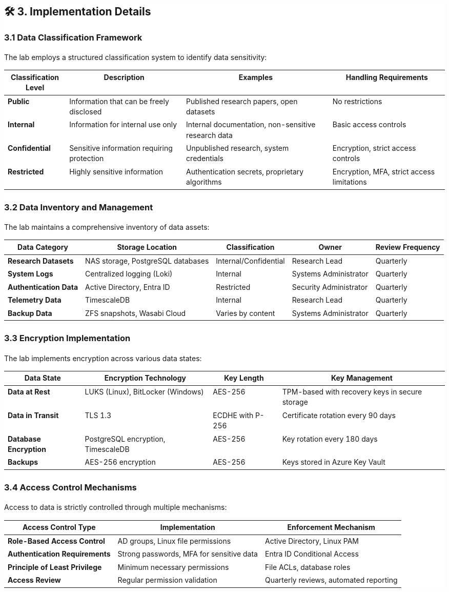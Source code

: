 
## 🛠️ **3. Implementation Details**

### **3.1 Data Classification Framework**

The lab employs a structured classification system to identify data sensitivity:

| **Classification Level** | **Description** | **Examples** | **Handling Requirements** |
|------------------------|----------------|------------|--------------------------|
| **Public** | Information that can be freely disclosed | Published research papers, open datasets | No restrictions |
| **Internal** | Information for internal use only | Internal documentation, non-sensitive research data | Basic access controls |
| **Confidential** | Sensitive information requiring protection | Unpublished research, system credentials | Encryption, strict access controls |
| **Restricted** | Highly sensitive information | Authentication secrets, proprietary algorithms | Encryption, MFA, strict access limitations |

### **3.2 Data Inventory and Management**

The lab maintains a comprehensive inventory of data assets:

| **Data Category** | **Storage Location** | **Classification** | **Owner** | **Review Frequency** |
|-------------------|----------------------|-------------------|-----------|----------------------|
| **Research Datasets** | NAS storage, PostgreSQL databases | Internal/Confidential | Research Lead | Quarterly |
| **System Logs** | Centralized logging (Loki) | Internal | Systems Administrator | Quarterly |
| **Authentication Data** | Active Directory, Entra ID | Restricted | Security Administrator | Quarterly |
| **Telemetry Data** | TimescaleDB | Internal | Research Lead | Quarterly |
| **Backup Data** | ZFS snapshots, Wasabi Cloud | Varies by content | Systems Administrator | Quarterly |

### **3.3 Encryption Implementation**

The lab implements encryption across various data states:

| **Data State** | **Encryption Technology** | **Key Length** | **Key Management** |
|----------------|--------------------------|---------------|-------------------|
| **Data at Rest** | LUKS (Linux), BitLocker (Windows) | AES-256 | TPM-based with recovery keys in secure storage |
| **Data in Transit** | TLS 1.3 | ECDHE with P-256 | Certificate rotation every 90 days |
| **Database Encryption** | PostgreSQL encryption, TimescaleDB | AES-256 | Key rotation every 180 days |
| **Backups** | AES-256 encryption | AES-256 | Keys stored in Azure Key Vault |

### **3.4 Access Control Mechanisms**

Access to data is strictly controlled through multiple mechanisms:

| **Access Control Type** | **Implementation** | **Enforcement Mechanism** |
|------------------------|-------------------|--------------------------|
| **Role-Based Access Control** | AD groups, Linux file permissions | Active Directory, Linux PAM |
| **Authentication Requirements** | Strong passwords, MFA for sensitive data | Entra ID Conditional Access |
| **Principle of Least Privilege** | Minimum necessary permissions | File ACLs, database roles |
| **Access Review** | Regular permission validation | Quarterly reviews, automated reporting |

